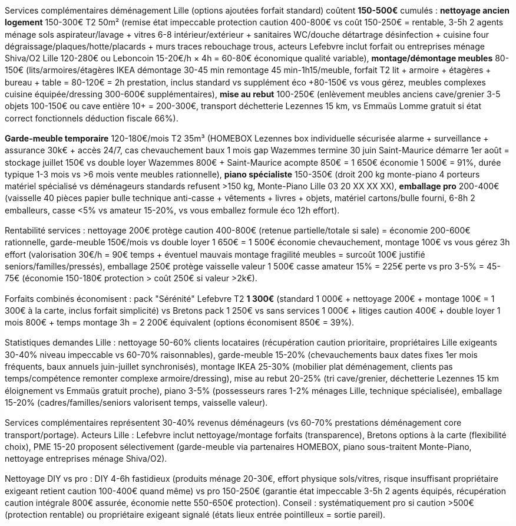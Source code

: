 Services complémentaires déménagement Lille (options ajoutées forfait standard) coûtent **150-500€** cumulés : **nettoyage ancien logement** 150-300€ T2 50m² (remise état impeccable protection caution 400-800€ vs coût 150-250€ = rentable, 3-5h 2 agents ménage sols aspirateur/lavage + vitres 6-8 intérieur/extérieur + sanitaires WC/douche détartrage désinfection + cuisine four dégraissage/plaques/hotte/placards + murs traces rebouchage trous, acteurs Lefebvre inclut forfait ou entreprises ménage Shiva/O2 Lille 120-280€ ou Leboncoin 15-20€/h × 4h = 60-80€ économique qualité variable), **montage/démontage meubles** 80-150€ (lits/armoires/étagères IKEA démontage 30-45 min remontage 45 min-1h15/meuble, forfait T2 lit + armoire + étagères + bureau + table = 80-120€ = 2h prestation, inclus standard vs supplément éco +80-150€ vs vous gérez, meubles complexes cuisine équipée/dressing 300-600€ supplémentaires), **mise au rebut** 100-250€ (enlèvement meubles anciens cave/grenier 3-5 objets 100-150€ ou cave entière 10+ = 200-300€, transport déchetterie Lezennes 15 km, vs Emmaüs Lomme gratuit si état correct fonctionnels déduction fiscale 66%).

**Garde-meuble temporaire** 120-180€/mois T2 35m³ (HOMEBOX Lezennes box individuelle sécurisée alarme + surveillance + assurance 30k€ + accès 24/7, cas chevauchement baux 1 mois gap Wazemmes termine 30 juin Saint-Maurice démarre 1er août = stockage juillet 150€ vs double loyer Wazemmes 800€ + Saint-Maurice acompte 850€ = 1 650€ économie 1 500€ = 91%, durée typique 1-3 mois vs >6 mois vente meubles rationnelle), **piano spécialiste** 150-350€ (droit 200 kg monte-piano 4 porteurs matériel spécialisé vs déménageurs standards refusent >150 kg, Monte-Piano Lille 03 20 XX XX XX), **emballage pro** 200-400€ (vaisselle 40 pièces papier bulle technique anti-casse + vêtements + livres + objets, matériel cartons/bulle fourni, 6-8h 2 emballeurs, casse <5% vs amateur 15-20%, vs vous emballez formule éco 12h effort).

Rentabilité services : nettoyage 200€ protège caution 400-800€ (retenue partielle/totale si sale) = économie 200-600€ rationnelle, garde-meuble 150€/mois vs double loyer 1 650€ = 1 500€ économie chevauchement, montage 100€ vs vous gérez 3h effort (valorisation 30€/h = 90€ temps + éventuel mauvais montage fragilité meubles = surcoût 100€ justifié seniors/familles/pressés), emballage 250€ protège vaisselle valeur 1 500€ casse amateur 15% = 225€ perte vs pro 3-5% = 45-75€ (économie 150-180€ protection > coût 250€ si valeur >2k€).

Forfaits combinés économisent : pack "Sérénité" Lefebvre T2 **1 300€** (standard 1 000€ + nettoyage 200€ + montage 100€ = 1 300€ à la carte, inclus forfait simplicité) vs Bretons pack 1 250€ vs sans services 1 000€ + litiges caution 400€ + double loyer 1 mois 800€ + temps montage 3h = 2 200€ équivalent (options économisent 850€ = 39%).

Statistiques demandes Lille : nettoyage 50-60% clients locataires (récupération caution prioritaire, propriétaires Lille exigeants 30-40% niveau impeccable vs 60-70% raisonnables), garde-meuble 15-20% (chevauchements baux dates fixes 1er mois fréquents, baux annuels juin-juillet synchronisés), montage IKEA 25-30% (mobilier plat déménagement, clients pas temps/compétence remonter complexe armoire/dressing), mise au rebut 20-25% (tri cave/grenier, déchetterie Lezennes 15 km éloignement vs Emmaüs gratuit proche), piano 3-5% (possesseurs rares 1-2% ménages Lille, technique spécialisée), emballage 15-20% (cadres/familles/seniors valorisent temps, vaisselle valeur).

Services complémentaires représentent 30-40% revenus déménageurs (vs 60-70% prestations déménagement core transport/portage). Acteurs Lille : Lefebvre inclut nettoyage/montage forfaits (transparence), Bretons options à la carte (flexibilité choix), PME 15-20 proposent sélectivement (garde-meuble via partenaires HOMEBOX, piano sous-traitent Monte-Piano, nettoyage entreprises ménage Shiva/O2).

Nettoyage DIY vs pro : DIY 4-6h fastidieux (produits ménage 20-30€, effort physique sols/vitres, risque insuffisant propriétaire exigeant retient caution 100-400€ quand même) vs pro 150-250€ (garantie état impeccable 3-5h 2 agents équipés, récupération caution intégrale 800€ assurée, économie nette 550-650€ protection). Conseil : systématiquement pro si caution >500€ (protection rentable) ou propriétaire exigeant signalé (états lieux entrée pointilleux = sortie pareil).
